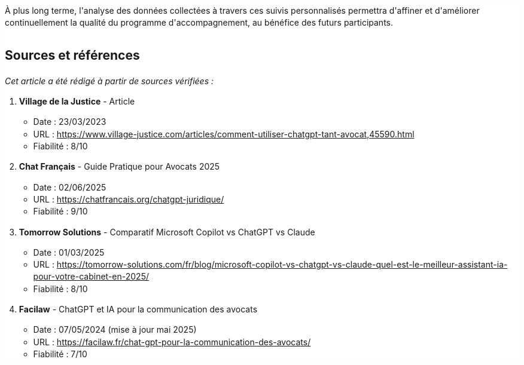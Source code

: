 À plus long terme, l'analyse des données collectées à travers ces suivis personnalisés permettra d'affiner et d'améliorer continuellement la qualité du programme d'accompagnement, au bénéfice des futurs participants.

## Sources et références

*Cet article a été rédigé à partir de sources vérifiées :*

1. **Village de la Justice** - Article
   - Date : 23/03/2023
   - URL : https://www.village-justice.com/articles/comment-utiliser-chatgpt-tant-avocat,45590.html
   - Fiabilité : 8/10

2. **Chat Français** - Guide Pratique pour Avocats 2025
   - Date : 02/06/2025
   - URL : https://chatfrancais.org/chatgpt-juridique/
   - Fiabilité : 9/10

3. **Tomorrow Solutions** - Comparatif Microsoft Copilot vs ChatGPT vs Claude
   - Date : 01/03/2025
   - URL : https://tomorrow-solutions.com/fr/blog/microsoft-copilot-vs-chatgpt-vs-claude-quel-est-le-meilleur-assistant-ia-pour-votre-cabinet-en-2025/
   - Fiabilité : 8/10

4. **Facilaw** - ChatGPT et IA pour la communication des avocats
   - Date : 07/05/2024 (mise à jour mai 2025)
   - URL : https://facilaw.fr/chat-gpt-pour-la-communication-des-avocats/
   - Fiabilité : 7/10

